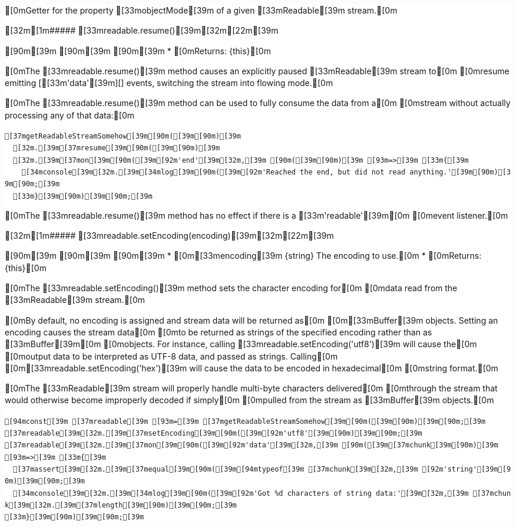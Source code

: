 [0mGetter for the property [33mobjectMode[39m of a given [33mReadable[39m stream.[0m

[32m[1m##### [33mreadable.resume()[39m[32m[22m[39m

[90m[39m
[90m[39m
[90m[39m    * [0mReturns: {this}[0m

[0mThe [33mreadable.resume()[39m method causes an explicitly paused [33mReadable[39m stream to[0m
[0mresume emitting [[33m'data'[39m][] events, switching the stream into flowing mode.[0m

[0mThe [33mreadable.resume()[39m method can be used to fully consume the data from a[0m
[0mstream without actually processing any of that data:[0m

    [37mgetReadableStreamSomehow[39m[90m([39m[90m)[39m
      [32m.[39m[37mresume[39m[90m([39m[90m)[39m
      [32m.[39m[37mon[39m[90m([39m[92m'end'[39m[32m,[39m [90m([39m[90m)[39m [93m=>[39m [33m{[39m
        [34mconsole[39m[32m.[39m[34mlog[39m[90m([39m[92m'Reached the end, but did not read anything.'[39m[90m)[39m[90m;[39m
      [33m}[39m[90m)[39m[90m;[39m

[0mThe [33mreadable.resume()[39m method has no effect if there is a [33m'readable'[39m[0m
[0mevent listener.[0m

[32m[1m##### [33mreadable.setEncoding(encoding)[39m[32m[22m[39m

[90m[39m
[90m[39m
[90m[39m    * [0m[33mencoding[39m {string} The encoding to use.[0m
    * [0mReturns: {this}[0m

[0mThe [33mreadable.setEncoding()[39m method sets the character encoding for[0m
[0mdata read from the [33mReadable[39m stream.[0m

[0mBy default, no encoding is assigned and stream data will be returned as[0m
[0m[33mBuffer[39m objects. Setting an encoding causes the stream data[0m
[0mto be returned as strings of the specified encoding rather than as [33mBuffer[39m[0m
[0mobjects. For instance, calling [33mreadable.setEncoding('utf8')[39m will cause the[0m
[0moutput data to be interpreted as UTF-8 data, and passed as strings. Calling[0m
[0m[33mreadable.setEncoding('hex')[39m will cause the data to be encoded in hexadecimal[0m
[0mstring format.[0m

[0mThe [33mReadable[39m stream will properly handle multi-byte characters delivered[0m
[0mthrough the stream that would otherwise become improperly decoded if simply[0m
[0mpulled from the stream as [33mBuffer[39m objects.[0m

    [94mconst[39m [37mreadable[39m [93m=[39m [37mgetReadableStreamSomehow[39m[90m([39m[90m)[39m[90m;[39m
    [37mreadable[39m[32m.[39m[37msetEncoding[39m[90m([39m[92m'utf8'[39m[90m)[39m[90m;[39m
    [37mreadable[39m[32m.[39m[37mon[39m[90m([39m[92m'data'[39m[32m,[39m [90m([39m[37mchunk[39m[90m)[39m [93m=>[39m [33m{[39m
      [37massert[39m[32m.[39m[37mequal[39m[90m([39m[94mtypeof[39m [37mchunk[39m[32m,[39m [92m'string'[39m[90m)[39m[90m;[39m
      [34mconsole[39m[32m.[39m[34mlog[39m[90m([39m[92m'Got %d characters of string data:'[39m[32m,[39m [37mchunk[39m[32m.[39m[37mlength[39m[90m)[39m[90m;[39m
    [33m}[39m[90m)[39m[90m;[39m
